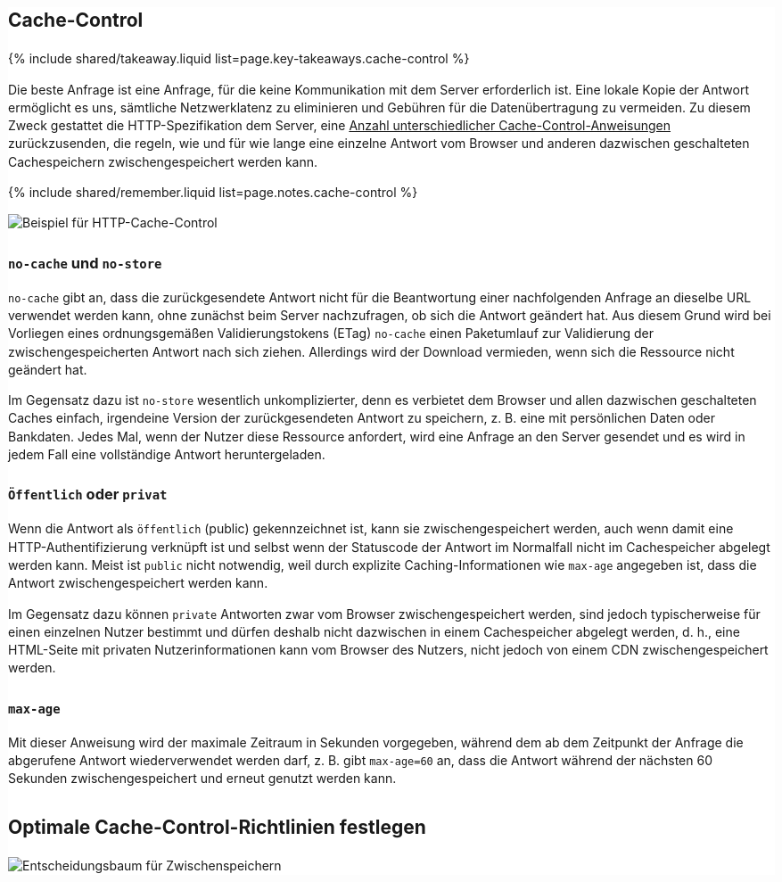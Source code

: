 
## Cache-Control

{% include shared/takeaway.liquid list=page.key-takeaways.cache-control %}

Die beste Anfrage ist eine Anfrage, für die keine Kommunikation mit dem Server erforderlich ist. Eine lokale Kopie der Antwort ermöglicht es uns, sämtliche Netzwerklatenz zu eliminieren und Gebühren für die Datenübertragung zu vermeiden. Zu diesem Zweck gestattet die HTTP-Spezifikation dem Server, eine [Anzahl unterschiedlicher Cache-Control-Anweisungen](http://www.w3.org/Protocols/rfc2616/rfc2616-sec14.html#sec14.9) zurückzusenden, die regeln, wie und für wie lange eine einzelne Antwort vom Browser und anderen dazwischen geschalteten Cachespeichern zwischengespeichert werden kann.

{% include shared/remember.liquid list=page.notes.cache-control %}

<img src="images/http-cache-control-highlight.png" class="center" alt="Beispiel für HTTP-Cache-Control">

### `no-cache` und `no-store`

`no-cache` gibt an, dass die zurückgesendete Antwort nicht für die Beantwortung einer nachfolgenden Anfrage an dieselbe URL verwendet werden kann, ohne zunächst beim Server nachzufragen, ob sich die Antwort geändert hat. Aus diesem Grund wird bei Vorliegen eines ordnungsgemäßen Validierungstokens (ETag) `no-cache` einen Paketumlauf zur Validierung der zwischengespeicherten Antwort nach sich ziehen. Allerdings wird der Download vermieden, wenn sich die Ressource nicht geändert hat.

Im Gegensatz dazu ist `no-store` wesentlich unkomplizierter, denn es verbietet dem Browser und allen dazwischen geschalteten Caches  einfach, irgendeine Version der zurückgesendeten Antwort zu speichern, z. B. eine mit persönlichen Daten oder Bankdaten. Jedes Mal, wenn der Nutzer diese Ressource anfordert, wird eine Anfrage an den Server gesendet und es wird in jedem Fall eine vollständige Antwort heruntergeladen.

### `Öffentlich` oder `privat`

Wenn die Antwort als `öffentlich` (public) gekennzeichnet ist, kann sie zwischengespeichert werden, auch wenn damit eine HTTP-Authentifizierung verknüpft ist und selbst wenn der Statuscode der Antwort im Normalfall nicht im Cachespeicher abgelegt werden kann. Meist ist `public` nicht notwendig, weil durch explizite Caching-Informationen wie `max-age` angegeben ist,
dass die Antwort zwischengespeichert werden kann.

Im Gegensatz dazu können `private` Antworten zwar vom Browser zwischengespeichert werden, sind jedoch typischerweise für einen einzelnen Nutzer bestimmt und dürfen deshalb nicht dazwischen in einem Cachespeicher abgelegt werden, d. h., eine HTML-Seite mit privaten Nutzerinformationen kann vom Browser des Nutzers, nicht jedoch von einem CDN zwischengespeichert werden.

### `max-age`

Mit dieser Anweisung wird der maximale Zeitraum in Sekunden vorgegeben, während dem ab dem Zeitpunkt der Anfrage die abgerufene Antwort wiederverwendet werden darf, z. B. gibt `max-age=60` an, dass die Antwort während der nächsten 60 Sekunden zwischengespeichert und erneut genutzt werden kann.

## Optimale Cache-Control-Richtlinien festlegen

<img src="images/http-cache-decision-tree.png" class="center" alt="Entscheidungsbaum für Zwischenspeichern">
